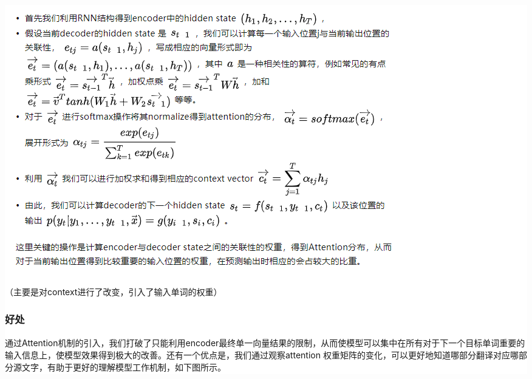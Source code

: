 ![attention](seq2seq.assets/attention.png)

（主要是对context进行了改变，引入了输入单词的权重）

### 好处

通过Attention机制的引入，我们打破了只能利用encoder最终单一向量结果的限制，从而使模型可以集中在所有对于下一个目标单词重要的输入信息上，使模型效果得到极大的改善。还有一个优点是，我们通过观察attention 权重矩阵的变化，可以更好地知道哪部分翻译对应哪部分源文字，有助于更好的理解模型工作机制，如下图所示。
